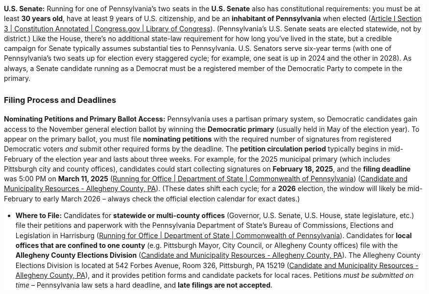 **U.S. Senate:** Running for one of Pennsylvania’s two seats in the **U.S.
Senate** also has constitutional requirements: you must be at least **30 years
old**, have at least 9 years of U.S. citizenship, and be an **inhabitant of
Pennsylvania** when elected
([Article I Section 3 | Constitution Annotated | Congress.gov | Library of Congress](https://constitution.congress.gov/browse/article-1/section-3/#:~:text=,which%20he%20shall%20be%20chosen)).
(Pennsylvania’s U.S. Senate seats are elected statewide, not by district.) Like
the House, there’s no additional state-law requirement for how long you’ve lived
in the state, but a credible campaign for Senate typically assumes substantial
ties to Pennsylvania. U.S. Senators serve six-year terms (with one of
Pennsylvania’s two seats up for election every staggered cycle; for example, one
seat is up in 2024 and the other in 2028). As always, a Senate candidate running
as a Democrat must be a registered member of the Democratic Party to compete in
the primary.

### Filing Process and Deadlines

**Nominating Petitions and Primary Ballot Access:** Pennsylvania uses a partisan
primary system, so Democratic candidates gain access to the November general
election ballot by winning the **Democratic primary** (usually held in May of
the election year). To appear on the primary ballot, you must file **nominating
petitions** with the required number of signatures from registered Democratic
voters _and_ submit other required forms by the deadline. The **petition
circulation period** typically begins in mid-February of the election year and
lasts about three weeks. For example, for the 2025 municipal primary (which
includes Pittsburgh city and county offices), candidates could start collecting
signatures on **February 18, 2025**, and the **filing deadline** was 5:00 PM on
**March 11, 2025**
([Running for Office | Department of State | Commonwealth of Pennsylvania](https://www.pa.gov/agencies/dos/programs/voting-and-elections/running-for-office.html#:~:text=))
([Candidate and Municipality Resources - Allegheny County, PA](https://www.alleghenycounty.us/Government/Elections/Candidate-and-Municipality-Resources#:~:text=Nomination%20Petitions)).
(These dates shift each cycle; for a **2026** election, the window will likely
be mid-February to early March 2026 – always check the official election
calendar for exact dates.)

- **Where to File:** Candidates for **statewide or multi-county offices**
  (Governor, U.S. Senate, U.S. House, state legislature, etc.) file their
  petitions and paperwork with the Pennsylvania Department of State’s Bureau of
  Commissions, Elections and Legislation in Harrisburg
  ([Running for Office | Department of State | Commonwealth of Pennsylvania](https://www.pa.gov/agencies/dos/programs/voting-and-elections/running-for-office.html#:~:text=,Financial%20Interests%20with%20the%20State)).
  Candidates for **local offices that are confined to one county** (e.g.
  Pittsburgh Mayor, City Council, or Allegheny County offices) file with the
  **Allegheny County Elections Division**
  ([Candidate and Municipality Resources - Allegheny County, PA](https://www.alleghenycounty.us/Government/Elections/Candidate-and-Municipality-Resources#:~:text=All%20required%20materials%20must%20be,at%20the%20Elections%20Division%20office)).
  The Allegheny County Elections Division is located at 542 Forbes Avenue, Room
  326, Pittsburgh, PA 15219
  ([Candidate and Municipality Resources - Allegheny County, PA](https://www.alleghenycounty.us/Government/Elections/Candidate-and-Municipality-Resources#:~:text=Elections%20Division%20County%20Office%20Building,icon%20for%20linked%20directionsGoogle%20Directions)),
  and it provides petition forms and candidate packets for local races.
  Petitions _must be submitted on time_ – Pennsylvania law sets a hard deadline,
  and **late filings are not accepted**.
